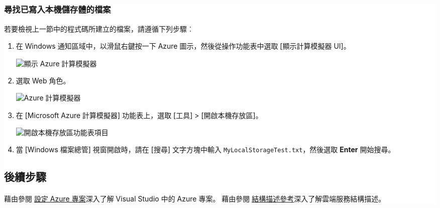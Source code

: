 ### <a name="find-a-file-written-to-local-storage"></a>尋找已寫入本機儲存體的檔案

若要檢視上一節中的程式碼所建立的檔案，請遵循下列步驟︰

1. 在 Windows 通知區域中，以滑鼠右鍵按一下 Azure 圖示，然後從操作功能表中選取 [顯示計算模擬器 UI]。

    ![顯示 Azure 計算模擬器](./media/vs-azure-tools-configure-roles-for-cloud-service/show-compute-emulator.png)

1. 選取 Web 角色。

    ![Azure 計算模擬器](./media/vs-azure-tools-configure-roles-for-cloud-service/compute-emulator.png)

1. 在 [Microsoft Azure 計算模擬器] 功能表上，選取 [工具] > [開啟本機存放區]。

    ![開啟本機存放區功能表項目](./media/vs-azure-tools-configure-roles-for-cloud-service/compute-emulator-open-local-store-menu.png)

1. 當 [Windows 檔案總管] 視窗開啟時，請在 [搜尋] 文字方塊中輸入 `MyLocalStorageTest.txt`，然後選取 **Enter** 開始搜尋。

## <a name="next-steps"></a>後續步驟
藉由參閱 [設定 Azure 專案](vs-azure-tools-configuring-an-azure-project.md)深入了解 Visual Studio 中的 Azure 專案。 藉由參閱 [結構描述參考](https://msdn.microsoft.com/library/azure/dd179398)深入了解雲端服務結構描述。
